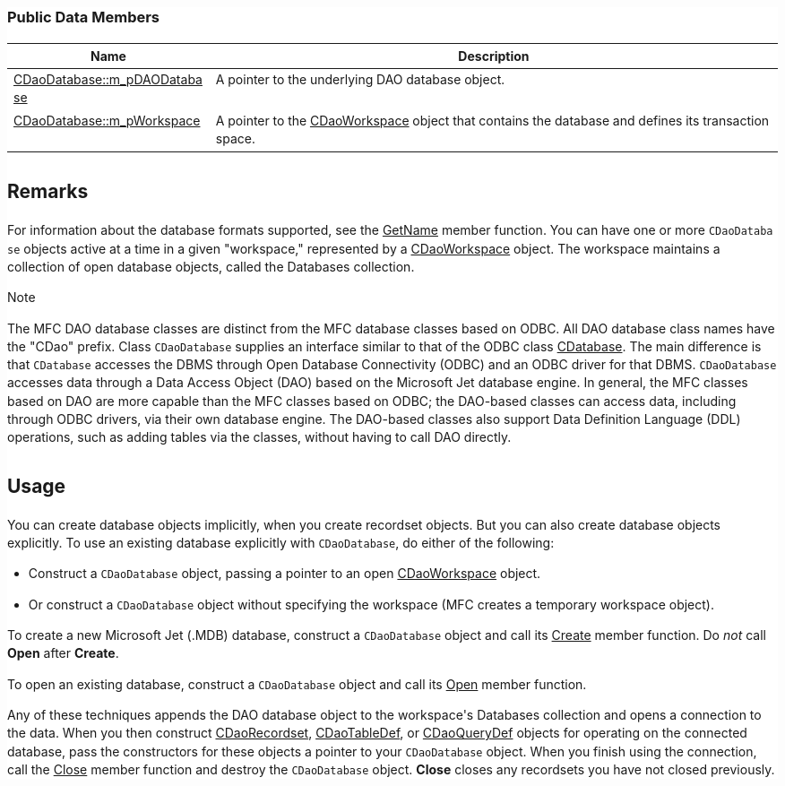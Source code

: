 ### Public Data Members  
  
|Name|Description|  
|----------|-----------------|  
|[CDaoDatabase::m_pDAODatabase](#cdaodatabase__m_pdaodatabase)|A pointer to the underlying DAO database object.|  
|[CDaoDatabase::m_pWorkspace](#cdaodatabase__m_pworkspace)|A pointer to the [CDaoWorkspace](../mfcref/cdaoworkspace-class.md) object that contains the database and defines its transaction space.|  
  
## Remarks  
 For information about the database formats supported, see the [GetName](../mfcref/cdaoworkspace-class.md#cdaoworkspace__getname) member function. You can have one or more `CDaoDatabase` objects active at a time in a given "workspace," represented by a [CDaoWorkspace](../mfcref/cdaoworkspace-class.md) object. The workspace maintains a collection of open database objects, called the Databases collection.  
  
> [!NOTE]
>  The MFC DAO database classes are distinct from the MFC database classes based on ODBC. All DAO database class names have the "CDao" prefix. Class `CDaoDatabase` supplies an interface similar to that of the ODBC class [CDatabase](../mfcref/cdatabase-class.md). The main difference is that `CDatabase` accesses the DBMS through Open Database Connectivity (ODBC) and an ODBC driver for that DBMS. `CDaoDatabase` accesses data through a Data Access Object (DAO) based on the Microsoft Jet database engine. In general, the MFC classes based on DAO are more capable than the MFC classes based on ODBC; the DAO-based classes can access data, including through ODBC drivers, via their own database engine. The DAO-based classes also support Data Definition Language (DDL) operations, such as adding tables via the classes, without having to call DAO directly.  
  
## Usage  
 You can create database objects implicitly, when you create recordset objects. But you can also create database objects explicitly. To use an existing database explicitly with `CDaoDatabase`, do either of the following:  
  
-   Construct a `CDaoDatabase` object, passing a pointer to an open [CDaoWorkspace](../mfcref/cdaoworkspace-class.md) object.  
  
-   Or construct a `CDaoDatabase` object without specifying the workspace (MFC creates a temporary workspace object).  
  
 To create a new Microsoft Jet (.MDB) database, construct a `CDaoDatabase` object and call its [Create](#cdaodatabase__create) member function. Do                         *not* call **Open** after **Create**.  
  
 To open an existing database, construct a `CDaoDatabase` object and call its [Open](#cdaodatabase__open) member function.  
  
 Any of these techniques appends the DAO database object to the workspace's Databases collection and opens a connection to the data. When you then construct [CDaoRecordset](../mfcref/cdaorecordset-class.md), [CDaoTableDef](../mfcref/cdaotabledef-class.md), or [CDaoQueryDef](../mfcref/cdaoquerydef-class.md) objects for operating on the connected database, pass the constructors for these objects a pointer to your `CDaoDatabase` object. When you finish using the connection, call the [Close](#cdaodatabase__close) member function and destroy the `CDaoDatabase` object. **Close** closes any recordsets you have not closed previously.  
  